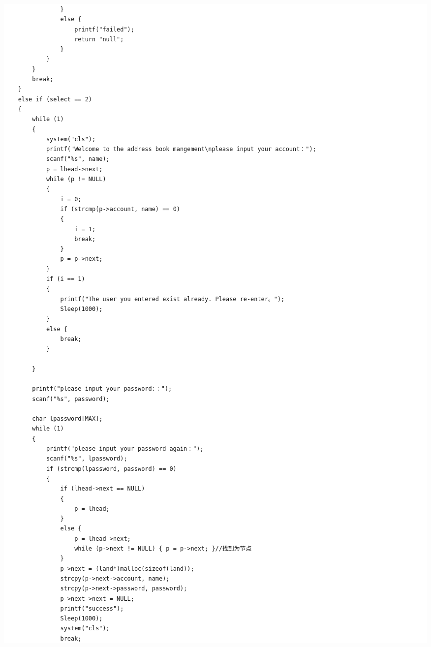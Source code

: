 
					}
					else {
						printf("failed");
						return "null";
					}
				}
			}
			break;
		}
		else if (select == 2)
		{
			while (1)
			{
				system("cls");
				printf("Welcome to the address book mangement\nplease input your account：");
				scanf("%s", name);
				p = lhead->next;
				while (p != NULL)
				{
					i = 0;
					if (strcmp(p->account, name) == 0)
					{
						i = 1;
						break;
					}
					p = p->next;
				}
				if (i == 1)
				{
					printf("The user you entered exist already. Please re-enter。");
					Sleep(1000);
				}
				else {
					break;
				}

			}

			printf("please input your password:：");
			scanf("%s", password);

			char lpassword[MAX];
			while (1)
			{
				printf("please input your password again：");
				scanf("%s", lpassword);
				if (strcmp(lpassword, password) == 0)
				{
					if (lhead->next == NULL)
					{
						p = lhead;
					}
					else {
						p = lhead->next;
						while (p->next != NULL) { p = p->next; }//找到为节点
					}
					p->next = (land*)malloc(sizeof(land));
					strcpy(p->next->account, name);
					strcpy(p->next->password, password);
					p->next->next = NULL;
					printf("success");
					Sleep(1000);
					system("cls");
					break;